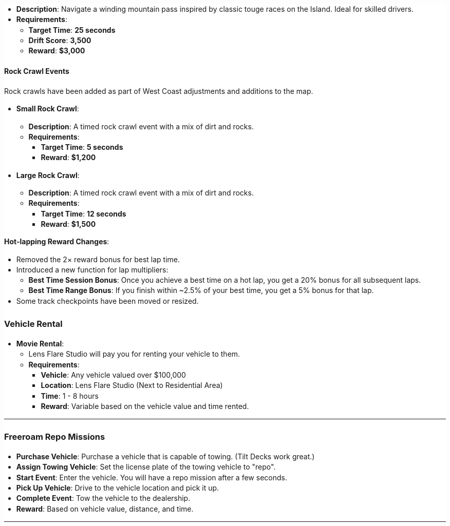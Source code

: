   - **Description**: Navigate a winding mountain pass inspired by classic touge races on the Island. Ideal for skilled drivers.
  - **Requirements**:
    - **Target Time**: **25 seconds**
    - **Drift Score**: **3,500**
    - **Reward**: **\$3,000**

#### Rock Crawl Events

Rock crawls have been added as part of West Coast adjustments and additions to the map.

- **Small Rock Crawl**:

  - **Description**: A timed rock crawl event with a mix of dirt and rocks.
  - **Requirements**:
    - **Target Time**: **5 seconds**
    - **Reward**: **\$1,200**

- **Large Rock Crawl**:

  - **Description**: A timed rock crawl event with a mix of dirt and rocks.
  - **Requirements**:
    - **Target Time**: **12 seconds**
    - **Reward**: **\$1,500**

**Hot-lapping Reward Changes**:

- Removed the 2× reward bonus for best lap time.
- Introduced a new function for lap multipliers:
  - **Best Time Session Bonus**: Once you achieve a best time on a hot lap, you get a 20% bonus for all subsequent laps.
  - **Best Time Range Bonus**: If you finish within \~2.5% of your best time, you get a 5% bonus for that lap.
- Some track checkpoints have been moved or resized.

### Vehicle Rental

- **Movie Rental**:
  - Lens Flare Studio will pay you for renting your vehicle to them.
  - **Requirements**:
    - **Vehicle**: Any vehicle valued over \$100,000
    - **Location**: Lens Flare Studio (Next to Residential Area)
    - **Time**: 1 - 8 hours
    - **Reward**: Variable based on the vehicle value and time rented.

---

### Freeroam Repo Missions

- **Purchase Vehicle**: Purchase a vehicle that is capable of towing. (Tilt Decks work great.)
- **Assign Towing Vehicle**: Set the license plate of the towing vehicle to "repo".
- **Start Event**: Enter the vehicle. You will have a repo mission after a few seconds.
- **Pick Up Vehicle**: Drive to the vehicle location and pick it up.
- **Complete Event**: Tow the vehicle to the dealership.
- **Reward**: Based on vehicle value, distance, and time.

---